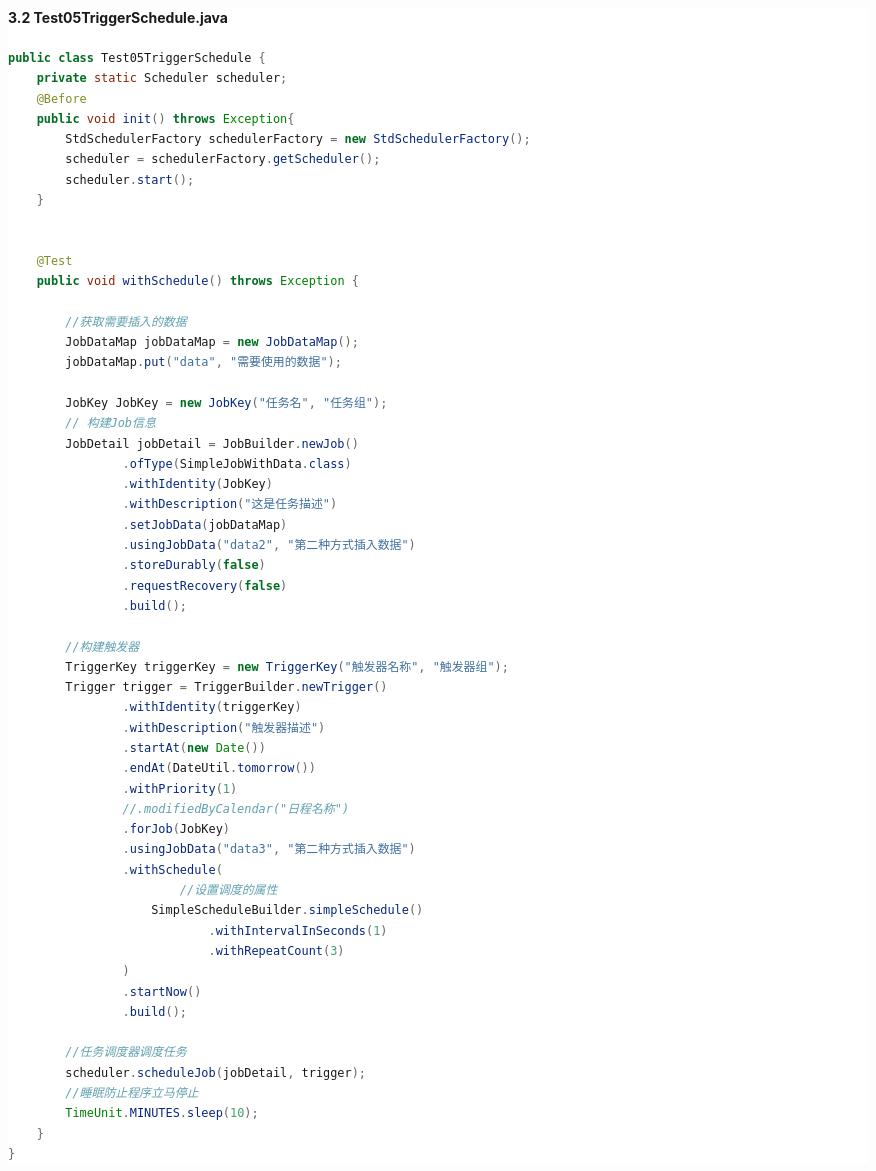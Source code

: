 #### 3.2 Test05TriggerSchedule.java

```java
public class Test05TriggerSchedule {
    private static Scheduler scheduler;
    @Before
    public void init() throws Exception{
        StdSchedulerFactory schedulerFactory = new StdSchedulerFactory();
        scheduler = schedulerFactory.getScheduler();
        scheduler.start();
    }


    @Test
    public void withSchedule() throws Exception {

        //获取需要插入的数据
        JobDataMap jobDataMap = new JobDataMap();
        jobDataMap.put("data", "需要使用的数据");

        JobKey JobKey = new JobKey("任务名", "任务组");
        // 构建Job信息
        JobDetail jobDetail = JobBuilder.newJob()
                .ofType(SimpleJobWithData.class)
                .withIdentity(JobKey)
                .withDescription("这是任务描述")
                .setJobData(jobDataMap)
                .usingJobData("data2", "第二种方式插入数据")
                .storeDurably(false)
                .requestRecovery(false)
                .build();

        //构建触发器
        TriggerKey triggerKey = new TriggerKey("触发器名称", "触发器组");
        Trigger trigger = TriggerBuilder.newTrigger()
                .withIdentity(triggerKey)
                .withDescription("触发器描述")
                .startAt(new Date())
                .endAt(DateUtil.tomorrow())
                .withPriority(1)
                //.modifiedByCalendar("日程名称")
                .forJob(JobKey)
                .usingJobData("data3", "第二种方式插入数据")
                .withSchedule(
                        //设置调度的属性
                    SimpleScheduleBuilder.simpleSchedule()
                            .withIntervalInSeconds(1)
                            .withRepeatCount(3)
                )
                .startNow()
                .build();

        //任务调度器调度任务
        scheduler.scheduleJob(jobDetail, trigger);
        //睡眠防止程序立马停止
        TimeUnit.MINUTES.sleep(10);
    }
}
```
